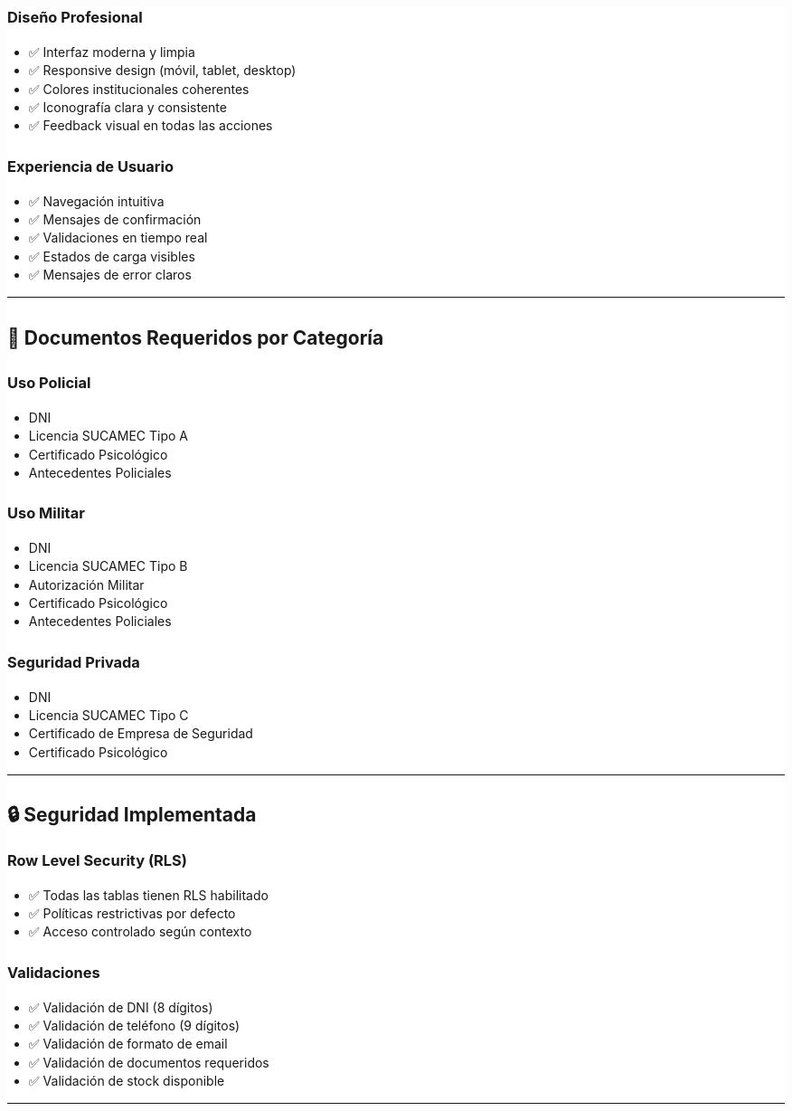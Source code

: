 ### Diseño Profesional
- ✅ Interfaz moderna y limpia
- ✅ Responsive design (móvil, tablet, desktop)
- ✅ Colores institucionales coherentes
- ✅ Iconografía clara y consistente
- ✅ Feedback visual en todas las acciones

### Experiencia de Usuario
- ✅ Navegación intuitiva
- ✅ Mensajes de confirmación
- ✅ Validaciones en tiempo real
- ✅ Estados de carga visibles
- ✅ Mensajes de error claros

---

## 📝 Documentos Requeridos por Categoría

### Uso Policial
- DNI
- Licencia SUCAMEC Tipo A
- Certificado Psicológico
- Antecedentes Policiales

### Uso Militar
- DNI
- Licencia SUCAMEC Tipo B
- Autorización Militar
- Certificado Psicológico
- Antecedentes Policiales

### Seguridad Privada
- DNI
- Licencia SUCAMEC Tipo C
- Certificado de Empresa de Seguridad
- Certificado Psicológico

---

## 🔒 Seguridad Implementada

### Row Level Security (RLS)
- ✅ Todas las tablas tienen RLS habilitado
- ✅ Políticas restrictivas por defecto
- ✅ Acceso controlado según contexto

### Validaciones
- ✅ Validación de DNI (8 dígitos)
- ✅ Validación de teléfono (9 dígitos)
- ✅ Validación de formato de email
- ✅ Validación de documentos requeridos
- ✅ Validación de stock disponible

---